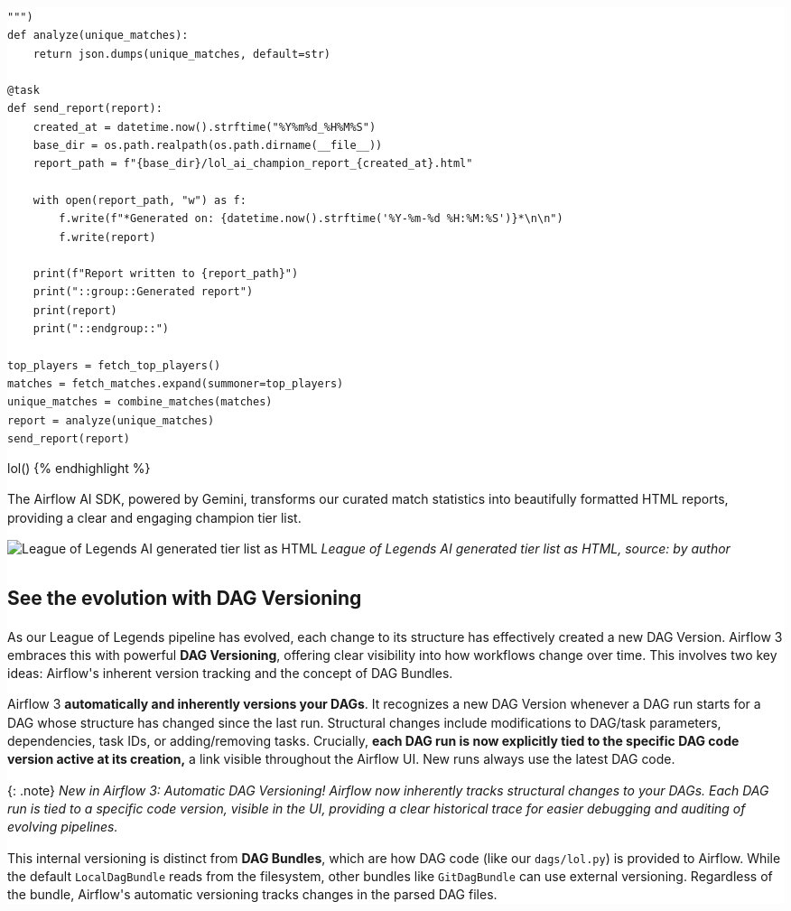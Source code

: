     """)
    def analyze(unique_matches):
        return json.dumps(unique_matches, default=str)

    @task
    def send_report(report):
        created_at = datetime.now().strftime("%Y%m%d_%H%M%S")
        base_dir = os.path.realpath(os.path.dirname(__file__))
        report_path = f"{base_dir}/lol_ai_champion_report_{created_at}.html"

        with open(report_path, "w") as f:
            f.write(f"*Generated on: {datetime.now().strftime('%Y-%m-%d %H:%M:%S')}*\n\n")
            f.write(report)

        print(f"Report written to {report_path}")
        print("::group::Generated report")
        print(report)
        print("::endgroup::")

    top_players = fetch_top_players()
    matches = fetch_matches.expand(summoner=top_players)
    unique_matches = combine_matches(matches)
    report = analyze(unique_matches)
    send_report(report)

lol()
{% endhighlight %}

The Airflow AI SDK, powered by Gemini, transforms our curated match statistics into beautifully formatted HTML reports, providing a clear and engaging champion tier list.

![League of Legends AI generated tier list as HTML]({{site.baseurl}}/images/blog/2025-05-10-33.png)
*League of Legends AI generated tier list as HTML, source: by author*

## See the evolution with DAG Versioning

As our League of Legends pipeline has evolved, each change to its structure has effectively created a new DAG Version. Airflow 3 embraces this with powerful **DAG Versioning**, offering clear visibility into how workflows change over time. This involves two key ideas: Airflow's inherent version tracking and the concept of DAG Bundles.

Airflow 3 **automatically and inherently versions your DAGs**. It recognizes a new DAG Version whenever a DAG run starts for a DAG whose structure has changed since the last run. Structural changes include modifications to DAG/task parameters, dependencies, task IDs, or adding/removing tasks. Crucially, **each DAG run is now explicitly tied to the specific DAG code version active at its creation,** a link visible throughout the Airflow UI. New runs always use the latest DAG code.

{: .note}
_New in Airflow 3: Automatic DAG Versioning! Airflow now inherently tracks structural changes to your DAGs. Each DAG run is tied to a specific code version, visible in the UI, providing a clear historical trace for easier debugging and auditing of evolving pipelines._

This internal versioning is distinct from **DAG Bundles**, which are how DAG code (like our `dags/lol.py`) is provided to Airflow. While the default `LocalDagBundle` reads from the filesystem, other bundles like `GitDagBundle` can use external versioning. Regardless of the bundle, Airflow's automatic versioning tracks changes in the parsed DAG files.
